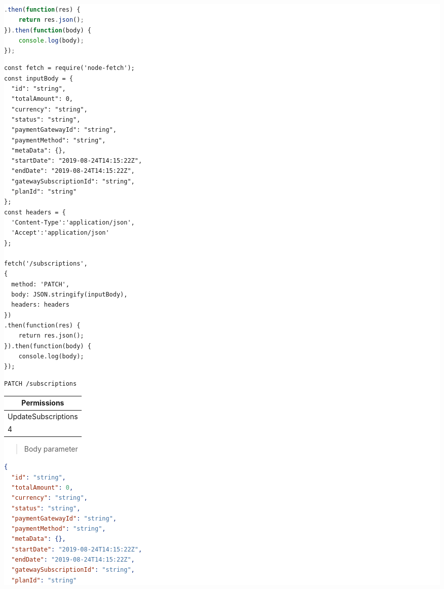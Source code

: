 ```javascript
.then(function(res) {
    return res.json();
}).then(function(body) {
    console.log(body);
});

```

```javascript--nodejs
const fetch = require('node-fetch');
const inputBody = {
  "id": "string",
  "totalAmount": 0,
  "currency": "string",
  "status": "string",
  "paymentGatewayId": "string",
  "paymentMethod": "string",
  "metaData": {},
  "startDate": "2019-08-24T14:15:22Z",
  "endDate": "2019-08-24T14:15:22Z",
  "gatewaySubscriptionId": "string",
  "planId": "string"
};
const headers = {
  'Content-Type':'application/json',
  'Accept':'application/json'
};

fetch('/subscriptions',
{
  method: 'PATCH',
  body: JSON.stringify(inputBody),
  headers: headers
})
.then(function(res) {
    return res.json();
}).then(function(body) {
    console.log(body);
});

```

`PATCH /subscriptions`

| Permissions |
| ------- |
| UpdateSubscriptions   |
| 4   |

> Body parameter

```json
{
  "id": "string",
  "totalAmount": 0,
  "currency": "string",
  "status": "string",
  "paymentGatewayId": "string",
  "paymentMethod": "string",
  "metaData": {},
  "startDate": "2019-08-24T14:15:22Z",
  "endDate": "2019-08-24T14:15:22Z",
  "gatewaySubscriptionId": "string",
  "planId": "string"
```